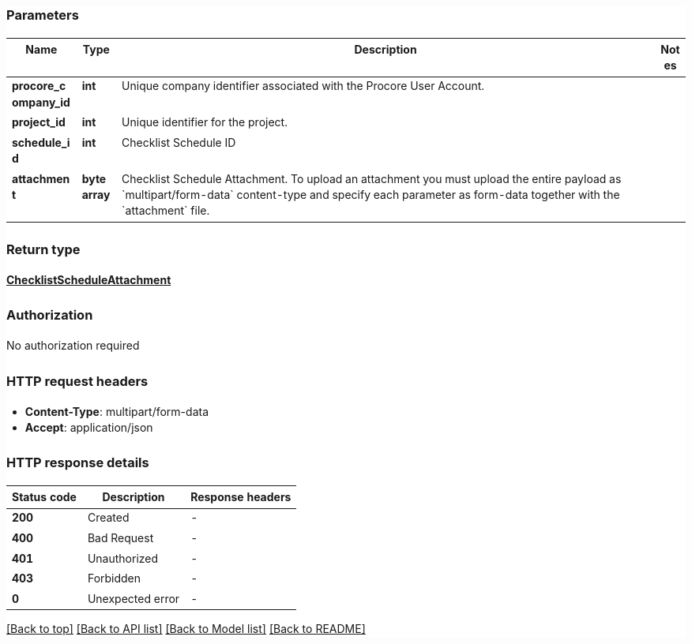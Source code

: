 

### Parameters


Name | Type | Description  | Notes
------------- | ------------- | ------------- | -------------
 **procore_company_id** | **int**| Unique company identifier associated with the Procore User Account. | 
 **project_id** | **int**| Unique identifier for the project. | 
 **schedule_id** | **int**| Checklist Schedule ID | 
 **attachment** | **bytearray**| Checklist Schedule Attachment. To upload an attachment you must upload the entire payload as &#x60;multipart/form-data&#x60; content-type and specify each parameter as form-data together with the &#x60;attachment&#x60; file. | 

### Return type

[**ChecklistScheduleAttachment**](ChecklistScheduleAttachment.md)

### Authorization

No authorization required

### HTTP request headers

 - **Content-Type**: multipart/form-data
 - **Accept**: application/json

### HTTP response details

| Status code | Description | Response headers |
|-------------|-------------|------------------|
**200** | Created |  -  |
**400** | Bad Request |  -  |
**401** | Unauthorized |  -  |
**403** | Forbidden |  -  |
**0** | Unexpected error |  -  |

[[Back to top]](#) [[Back to API list]](../README.md#documentation-for-api-endpoints) [[Back to Model list]](../README.md#documentation-for-models) [[Back to README]](../README.md)

